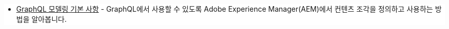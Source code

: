    * [GraphQL 모델링 기본 사항](https://experienceleague.adobe.com/docs/experience-manager-learn/getting-started-with-aem-headless/graphql/video-series/modeling-basics.html) - GraphQL에서 사용할 수 있도록 Adobe Experience Manager(AEM)에서 컨텐츠 조각을 정의하고 사용하는 방법을 알아봅니다.
